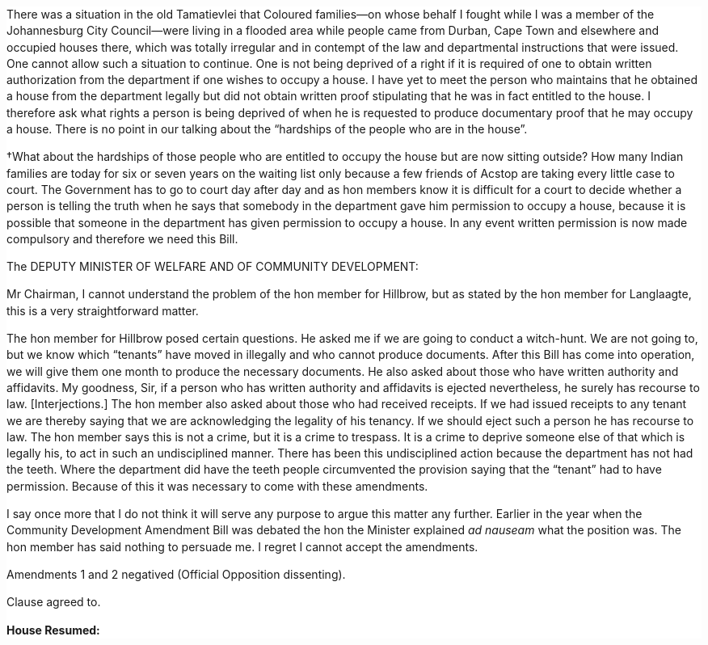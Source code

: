 <p>There was a situation in the old Tamatievlei that Coloured families&#x2014;on whose behalf I fought while I was a member of the Johannesburg City Council&#x2014;were living in a flooded area while people came from Durban, Cape Town and elsewhere and occupied houses there, which was totally irregular and in contempt of the law and departmental instructions that were issued. One cannot allow such a situation to continue. One is not being deprived of a right if it is required of one to obtain written authorization from the department if one wishes to occupy a house. I have yet to meet the person who maintains that he obtained a house from the department legally but did not obtain written proof stipulating that he was in fact entitled to the house. I therefore ask what rights a person is being deprived of when he is requested to produce documentary proof that he may occupy a house. There is no point in our talking about the &#x201C;hardships of the people who are in the house&#x201D;.</p>

<p>&#x2020;What about the hardships of those people who are entitled to occupy the house but are now sitting outside? How many Indian families are today for six or seven years on the waiting list only because a few friends of Acstop are taking every little case to court. The Government has to go to court day after day and as hon members know it is difficult for a court to decide whether a person is telling the truth when he says that somebody in the department gave him permission to occupy a house, because it is possible that someone in the department has given permission to occupy a house. In any event written permission is now made compulsory and therefore we need this Bill.</p>

</speech>

<speech by="#deputy_minister_of_welfare_and_of_community_development">

<from>The <person refersTo="hansard_za">DEPUTY MINISTER OF WELFARE AND OF COMMUNITY DEVELOPMENT</person>:</from>

<p>Mr Chairman, I cannot understand the problem of the hon member for Hillbrow, but as stated by the hon member for Langlaagte, this is a very straightforward matter.</p>

<p>The hon member for Hillbrow posed certain questions. He asked me if we are going to conduct a witch-hunt. We are not going to, but we know which &#x201C;tenants&#x201D; have moved in illegally and who cannot produce documents. After this Bill has come into operation, we will give them one month to produce the necessary documents. He also asked about those who have written authority and affidavits. My goodness, Sir, if a person who has written authority and affidavits is ejected nevertheless, he surely has recourse to law. [Interjections.] The hon member also asked about those who had received receipts. If we had issued receipts to any tenant we are thereby saying that we are acknowledging the legality of his tenancy. If we should eject such a person he has recourse to law. The hon member says this is not a crime, but it is a crime to trespass. It is a crime to deprive someone else of that which is legally his, to act in such an undisciplined manner. There has been this undisciplined action because the department has not had the teeth. Where the department did have the teeth people circumvented the provision saying that the &#x201C;tenant&#x201D; had to have <span class="col_7879-7880" refersTo="page_1272"/>permission. Because of this it was necessary to come with these amendments.</p>

<p>I say once more that I do not think it will serve any purpose to argue this matter any further. Earlier in the year when the Community Development Amendment Bill was debated the hon the Minister explained <i>ad nauseam</i> what the position was. The hon member has said nothing to persuade me. I regret I cannot accept the amendments.</p>

<p>Amendments 1 and 2 negatived (Official Opposition dissenting).</p>

<p>Clause agreed to.</p>

<p><b>House Resumed:</b></p>
